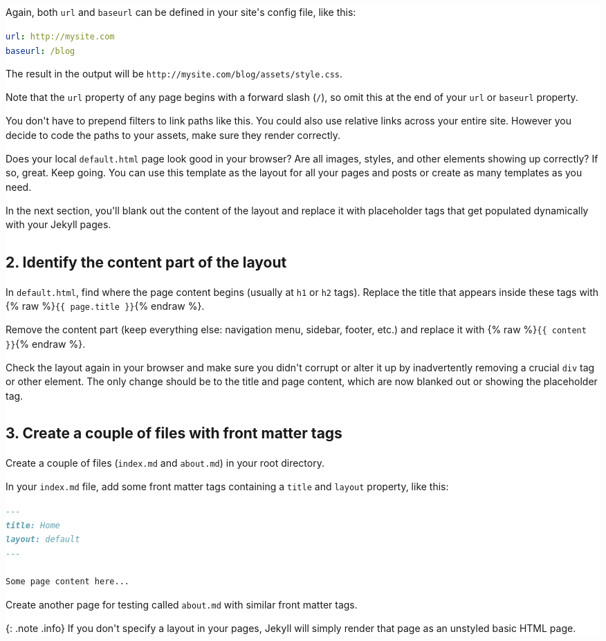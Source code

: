Again, both `url` and `baseurl` can be defined in your site's config file, like this:

```yaml
url: http://mysite.com
baseurl: /blog
```

The result in the output will be `http://mysite.com/blog/assets/style.css`.

Note that the `url` property of any page begins with a forward slash (`/`), so omit this at the end of your `url` or `baseurl` property.

You don't have to prepend filters to link paths like this. You could also use relative links across your entire site. However you decide to code the paths to your assets, make sure they render correctly.

Does your local `default.html` page look good in your browser? Are all images, styles, and other elements showing up correctly? If so, great. Keep going. You can use this template as the layout for all your pages and posts or create as many templates as you need.

In the next section, you'll blank out the content of the layout and replace it with placeholder tags that get populated dynamically with your Jekyll pages.

## 2. Identify the content part of the layout

In `default.html`, find where the page content begins (usually at `h1` or `h2` tags). Replace the title that appears inside these tags with {% raw %}`{{ page.title }}`{% endraw %}.

Remove the content part (keep everything else: navigation menu, sidebar, footer, etc.) and replace it with {% raw %}`{{ content }}`{% endraw %}.

Check the layout again in your browser and make sure you didn't corrupt or alter it up by inadvertently removing a crucial `div` tag or other element. The only change should be to the title and page content, which are now blanked out or showing the placeholder tag.

## 3. Create a couple of files with front matter tags

Create a couple of files (`index.md` and `about.md`) in your root directory.

In your `index.md` file, add some front matter tags containing a `title` and `layout` property, like this:

```markdown
---
title: Home
layout: default
---

Some page content here...
```

Create another page for testing called `about.md` with similar front matter tags.

{: .note .info}
If you don't specify a layout in your pages, Jekyll will simply render that page as an unstyled basic HTML page.
